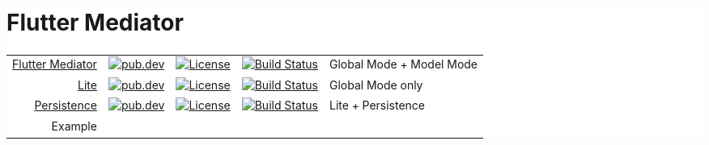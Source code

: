 # Flutter Mediator

<table cellpadding="0" border="0">
  <tr>
    <td align="right">
    <a href="https://github.com/rob333/flutter_mediator">Flutter Mediator</a>
    </td>
    <td>
    <a href="https://pub.dev/packages/flutter_mediator"><img src="https://img.shields.io/pub/v/flutter_mediator.svg" alt="pub.dev"></a>
    </td>
    <td>
    <a href="https://github.com/rob333/flutter_mediator/blob/main/LICENSE"><img src="https://img.shields.io/github/license/rob333/flutter_mediator.svg" alt="License"></a>
    </td>
    <td>
    <a href="https://github.com/rob333/flutter_mediator/actions"><img src="https://github.com/rob333/flutter_mediator/workflows/Build/badge.svg" alt="Build Status"></a>
    </td>
    <td>
    Global Mode + Model Mode
    </td>
  </tr>
  <tr>
    <td align="right">
    <a href="https://github.com/rob333/flutter_mediator_lite">Lite</a>
    </td>
    <td>
    <a href="https://pub.dev/packages/flutter_mediator_lite"><img src="https://img.shields.io/pub/v/flutter_mediator_lite.svg" alt="pub.dev"></a>
    </td>
    <td>
    <a href="https://github.com/rob333/flutter_mediator_lite/blob/main/LICENSE"><img src="https://img.shields.io/github/license/rob333/flutter_mediator_lite.svg" alt="License"></a>
    </td>
    <td>
    <a href="https://github.com/rob333/flutter_mediator_lite/actions"><img src="https://github.com/rob333/flutter_mediator_lite/workflows/Build/badge.svg" alt="Build Status"></a>
    </td>
    <td>
    Global Mode only
    </td>
  </tr>
  <tr>
    <td align="right">
    <a href="https://github.com/rob333/flutter_mediator_persistence">Persistence</a>
    </td>
    <td>
    <a href="https://pub.dev/packages/flutter_mediator_persistence"><img src="https://img.shields.io/pub/v/flutter_mediator_persistence.svg" alt="pub.dev"></a>
    </td>
    <td>
    <a href="https://github.com/rob333/flutter_mediator_persistence/blob/main/LICENSE"><img src="https://img.shields.io/github/license/rob333/flutter_mediator_persistence.svg" alt="License"></a>
    </td>
    <td>
    <a href="https://github.com/rob333/flutter_mediator_persistence/actions"><img src="https://github.com/rob333/flutter_mediator_persistence/workflows/Build/badge.svg" alt="Build Status"></a>
    </td>
    <td>
    Lite + Persistence
    </td>
  </tr>
  <tr>
    <td align="right">
    Example